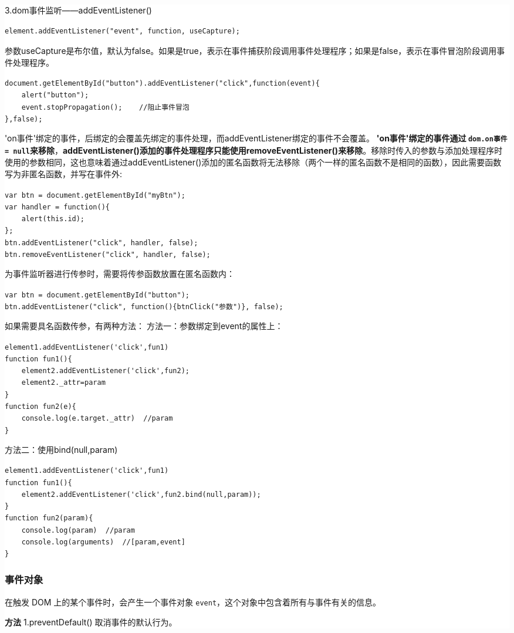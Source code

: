 3.dom事件监听——addEventListener()

    element.addEventListener("event", function, useCapture);
参数useCapture是布尔值，默认为false。如果是true，表示在事件捕获阶段调用事件处理程序；如果是false，表示在事件冒泡阶段调用事件处理程序。

    document.getElementById("button").addEventListener("click",function(event){
        alert("button");
        event.stopPropagation();    //阻止事件冒泡
    },false);

'on事件'绑定的事件，后绑定的会覆盖先绑定的事件处理，而addEventListener绑定的事件不会覆盖。
**'on事件'绑定的事件通过 `dom.on事件 = null`来移除**，**addEventListener()添加的事件处理程序只能使用removeEventListener()来移除**。移除时传入的参数与添加处理程序时使用的参数相同，这也意味着通过addEventListener()添加的匿名函数将无法移除（两个一样的匿名函数不是相同的函数），因此需要函数写为非匿名函数，并写在事件外:

    var btn = document.getElementById("myBtn");
    var handler = function(){
        alert(this.id);
    };
    btn.addEventListener("click", handler, false);
    btn.removeEventListener("click", handler, false); 
    
为事件监听器进行传参时，需要将传参函数放置在匿名函数内：
```
var btn = document.getElementById("button");
btn.addEventListener("click", function(){btnClick("参数")}, false);
```    
如果需要具名函数传参，有两种方法：
方法一：参数绑定到event的属性上：
```
element1.addEventListener('click',fun1)
function fun1(){
    element2.addEventListener('click',fun2);
    element2._attr=param
}
function fun2(e){
    console.log(e.target._attr)  //param
}
```
方法二：使用bind(null,param)
```
element1.addEventListener('click',fun1)
function fun1(){
    element2.addEventListener('click',fun2.bind(null,param));
}
function fun2(param){
    console.log(param)  //param
    console.log(arguments)  //[param,event]
}
```
###  事件对象
在触发 DOM 上的某个事件时，会产生一个事件对象 `event`，这个对象中包含着所有与事件有关的信息。

**方法**
1.preventDefault()
取消事件的默认行为。
